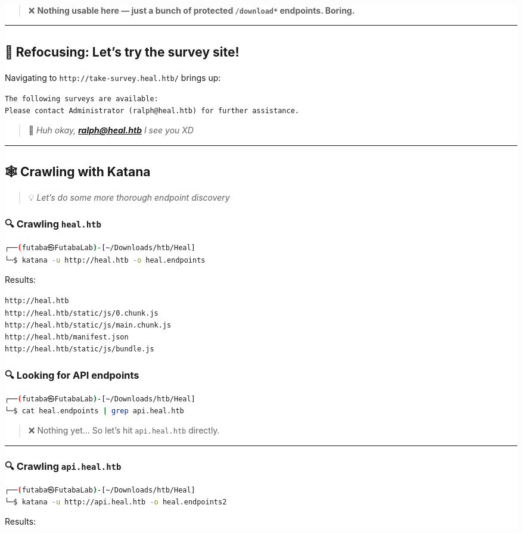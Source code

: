 > ❌ **Nothing usable here — just a bunch of protected `/download*` endpoints. Boring.**

---

## 🔁 Refocusing: Let’s try the survey site!

Navigating to `http://take-survey.heal.htb/` brings up:

```text
The following surveys are available:
Please contact Administrator (ralph@heal.htb) for further assistance.
```

> 👀 *Huh okay, **ralph@heal.htb** I see you XD*

---

## 🕸️ Crawling with Katana

> 💡 *Let’s do some more thorough endpoint discovery*

### 🔍 Crawling `heal.htb`

```bash
┌──(futaba㉿FutabaLab)-[~/Downloads/htb/Heal]
└─$ katana -u http://heal.htb -o heal.endpoints
```

Results:

```text
http://heal.htb
http://heal.htb/static/js/0.chunk.js
http://heal.htb/static/js/main.chunk.js
http://heal.htb/manifest.json
http://heal.htb/static/js/bundle.js
```

### 🔍 Looking for API endpoints

```bash
┌──(futaba㉿FutabaLab)-[~/Downloads/htb/Heal]
└─$ cat heal.endpoints | grep api.heal.htb
```

> ❌ Nothing yet... So let’s hit `api.heal.htb` directly.

---

### 🔍 Crawling `api.heal.htb`

```bash
┌──(futaba㉿FutabaLab)-[~/Downloads/htb/Heal]
└─$ katana -u http://api.heal.htb -o heal.endpoints2
```

Results:
